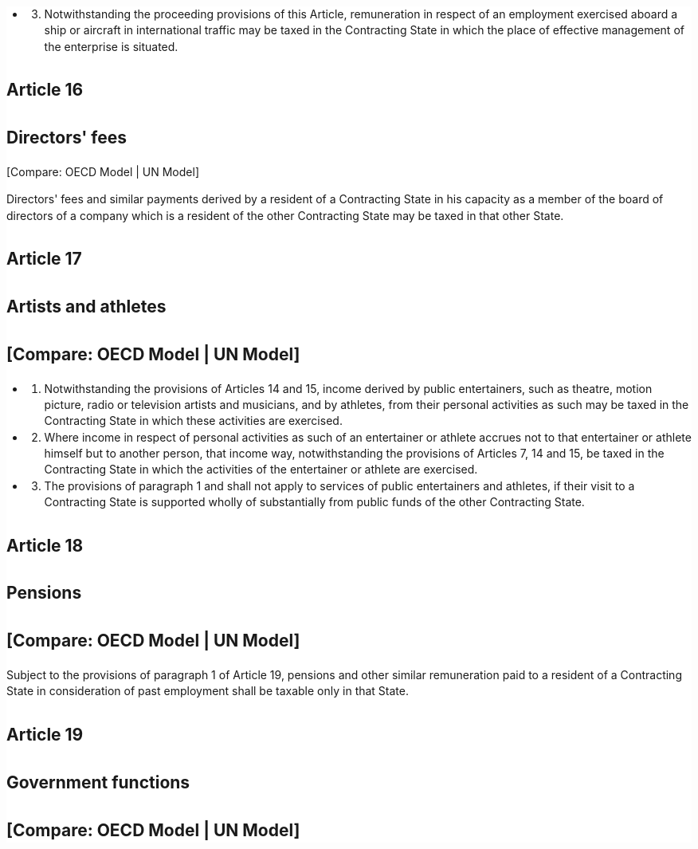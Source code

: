 - 3. Notwithstanding the proceeding provisions of this Article, remuneration in respect of an employment exercised aboard a ship or aircraft in international traffic may be taxed in the Contracting State in which the place of effective management of the enterprise is situated.

## Article 16

## Directors' fees

[Compare: OECD Model | UN Model]

Directors' fees and similar payments derived by a resident of a Contracting State in his capacity as a member of the board of directors of a company which is a resident of the other Contracting State may be taxed in that other State.

## Article 17

## Artists and athletes

## [Compare: OECD Model | UN Model]

- 1. Notwithstanding the provisions of Articles 14 and 15, income derived by public entertainers, such as theatre, motion picture, radio or television artists and musicians, and by athletes, from their personal activities as such may be taxed in the Contracting State in which these activities are exercised.
- 2. Where income in respect of personal activities as such of an entertainer or athlete accrues not to that entertainer or athlete himself but to another person, that income way, notwithstanding the provisions of Articles 7, 14 and 15, be taxed in the Contracting State in which the activities of the entertainer or athlete are exercised.
- 3. The provisions of paragraph 1 and shall not apply to services of public entertainers and athletes, if their visit to a Contracting State is supported wholly of substantially from public funds of the other Contracting State.

## Article 18

## Pensions

## [Compare: OECD Model | UN Model]

Subject to the provisions of paragraph 1 of Article 19, pensions and other similar remuneration paid to a resident of a Contracting State in consideration of past employment shall be taxable only in that State.

## Article 19

## Government functions

## [Compare: OECD Model | UN Model]
